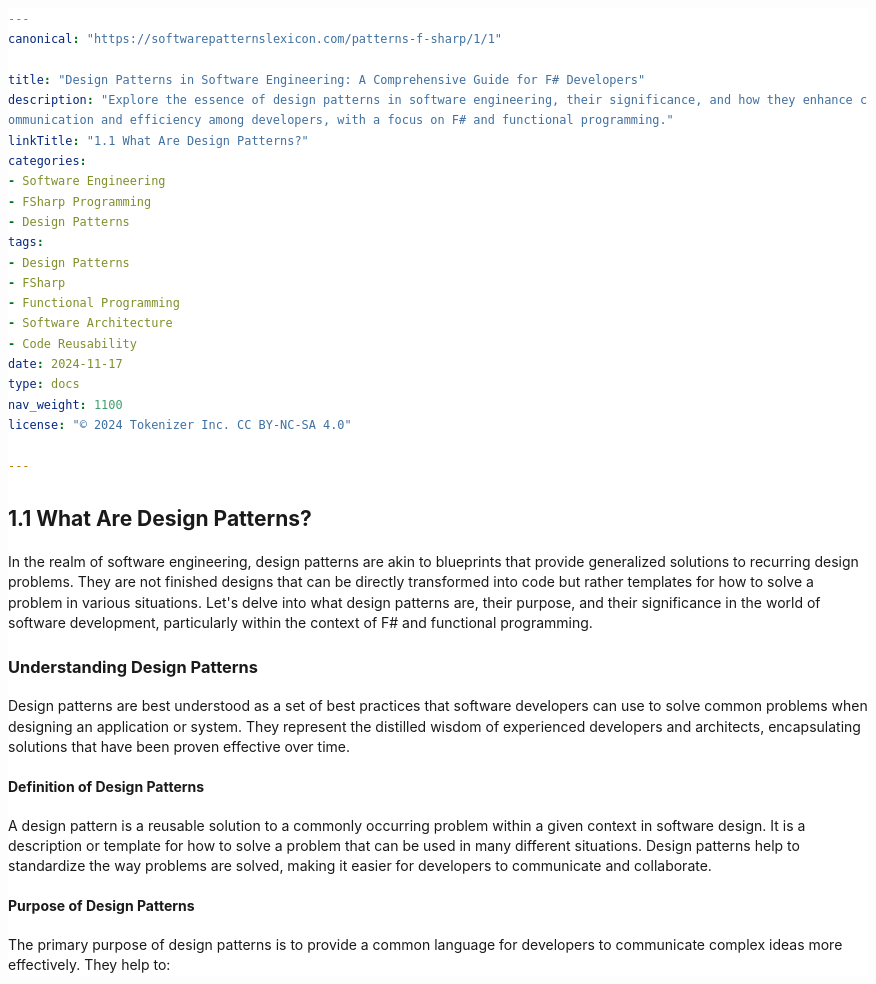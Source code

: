 ```yaml
---
canonical: "https://softwarepatternslexicon.com/patterns-f-sharp/1/1"

title: "Design Patterns in Software Engineering: A Comprehensive Guide for F# Developers"
description: "Explore the essence of design patterns in software engineering, their significance, and how they enhance communication and efficiency among developers, with a focus on F# and functional programming."
linkTitle: "1.1 What Are Design Patterns?"
categories:
- Software Engineering
- FSharp Programming
- Design Patterns
tags:
- Design Patterns
- FSharp
- Functional Programming
- Software Architecture
- Code Reusability
date: 2024-11-17
type: docs
nav_weight: 1100
license: "© 2024 Tokenizer Inc. CC BY-NC-SA 4.0"

---
```


## 1.1 What Are Design Patterns?

In the realm of software engineering, design patterns are akin to blueprints that provide generalized solutions to recurring design problems. They are not finished designs that can be directly transformed into code but rather templates for how to solve a problem in various situations. Let's delve into what design patterns are, their purpose, and their significance in the world of software development, particularly within the context of F# and functional programming.

### Understanding Design Patterns

Design patterns are best understood as a set of best practices that software developers can use to solve common problems when designing an application or system. They represent the distilled wisdom of experienced developers and architects, encapsulating solutions that have been proven effective over time.

#### Definition of Design Patterns

A design pattern is a reusable solution to a commonly occurring problem within a given context in software design. It is a description or template for how to solve a problem that can be used in many different situations. Design patterns help to standardize the way problems are solved, making it easier for developers to communicate and collaborate.

#### Purpose of Design Patterns

The primary purpose of design patterns is to provide a common language for developers to communicate complex ideas more effectively. They help to:

